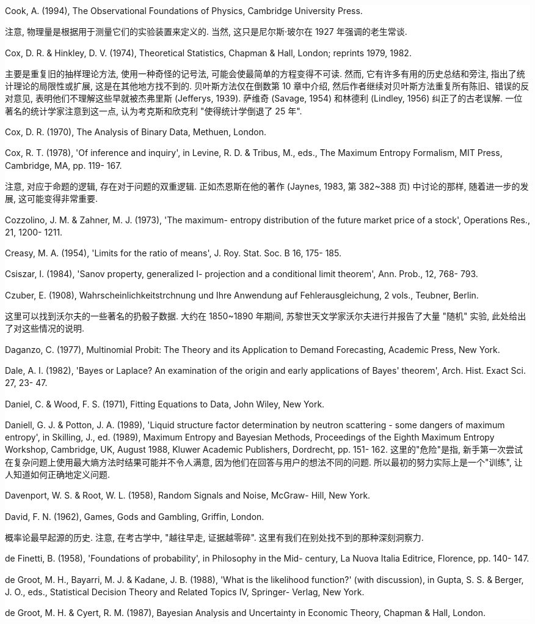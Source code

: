 Cook, A. (1994), The Observational Foundations of Physics, Cambridge University Press.

注意, 物理量是根据用于测量它们的实验装置来定义的. 当然, 这只是尼尔斯·玻尔在 1927 年强调的老生常谈.

Cox, D. R. & Hinkley, D. V. (1974), Theoretical Statistics, Chapman & Hall, London; reprints 1979, 1982.

主要是重复旧的抽样理论方法, 使用一种奇怪的记号法, 可能会使最简单的方程变得不可读. 然而, 它有许多有用的历史总结和旁注, 指出了统计理论的局限性或扩展, 这是在其他地方找不到的. 贝叶斯方法仅在倒数第 10 章中介绍, 然后作者继续对贝叶斯方法重复所有陈旧、错误的反对意见, 表明他们不理解这些早就被杰弗里斯 (Jefferys, 1939). 萨维奇 (Savage, 1954) 和林德利 (Lindley, 1956) 纠正了的古老误解. 一位著名的统计学家注意到这一点, 认为考克斯和欣克利 "使得统计学倒退了 25 年".

Cox, D. R. (1970), The Analysis of Binary Data, Methuen, London.

Cox, R. T. (1978), 'Of inference and inquiry', in Levine, R. D. & Tribus, M., eds., The Maximum Entropy Formalism, MIT Press, Cambridge, MA, pp. 119- 167.

注意, 对应于命题的逻辑, 存在对于问题的双重逻辑. 正如杰恩斯在他的著作 (Jaynes, 1983, 第 382~388 页) 中讨论的那样, 随着进一步的发展, 这可能变得非常重要.

Cozzolino, J. M. & Zahner, M. J. (1973), 'The maximum- entropy distribution of the future market price of a stock', Operations Res., 21, 1200- 1211.

Creasy, M. A. (1954), 'Limits for the ratio of means', J. Roy. Stat. Soc. B 16, 175- 185.

Csiszar, I. (1984), 'Sanov property, generalized I- projection and a conditional limit theorem', Ann. Prob., 12, 768- 793.

Czuber, E. (1908), Wahrscheinlichkeitstrchnung und Ihre Anwendung auf Fehlerausgleichung, 2 vols., Teubner, Berlin.

这里可以找到沃尔夫的一些著名的扔骰子数据. 大约在 1850~1890 年期间, 苏黎世天文学家沃尔夫进行并报告了大量 "随机" 实验, 此处给出了对这些情况的说明.

Daganzo, C. (1977), Multinomial Probit: The Theory and its Application to Demand Forecasting, Academic Press, New York.

Dale, A. I. (1982), 'Bayes or Laplace? An examination of the origin and early applications of Bayes' theorem', Arch. Hist. Exact Sci. 27, 23- 47.

Daniel, C. & Wood, F. S. (1971), Fitting Equations to Data, John Wiley, New York.

Daniell, G. J. & Potton, J. A. (1989), 'Liquid structure factor determination by neutron scattering - some dangers of maximum entropy', in Skilling, J., ed. (1989), Maximum Entropy and Bayesian Methods, Proceedings of the Eighth Maximum Entropy Workshop, Cambridge, UK, August 1988, Kluwer Academic Publishers, Dordrecht, pp. 151- 162. 这里的"危险"是指, 新手第一次尝试在复杂问题上使用最大熵方法时结果可能并不令人满意, 因为他们在回答与用户的想法不同的问题. 所以最初的努力实际上是一个"训练", 让人知道如何正确地定义问题.

Davenport, W. S. & Root, W. L. (1958), Random Signals and Noise, McGraw- Hill, New York.

David, F. N. (1962), Games, Gods and Gambling, Griffin, London.

概率论最早起源的历史. 注意, 在考古学中, "越往早走, 证据越零碎". 这里有我们在别处找不到的那种深刻洞察力.

de Finetti, B. (1958), 'Foundations of probability', in Philosophy in the Mid- century, La Nuova Italia Editrice, Florence, pp. 140- 147.

de Groot, M. H., Bayarri, M. J. & Kadane, J. B. (1988), 'What is the likelihood function?' (with discussion), in Gupta, S. S. & Berger, J. O., eds., Statistical Decision Theory and Related Topics IV, Springer- Verlag, New York.

de Groot, M. H. & Cyert, R. M. (1987), Bayesian Analysis and Uncertainty in Economic Theory, Chapman & Hall, London.
